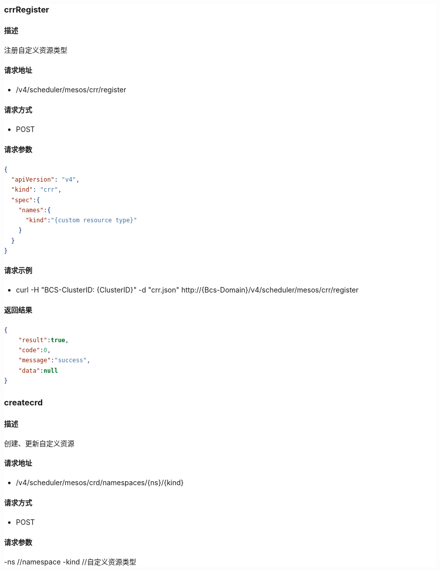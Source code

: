 ### crrRegister
#### 描述
注册自定义资源类型

#### 请求地址
- /v4/scheduler/mesos/crr/register

#### 请求方式
- POST

#### 请求参数
```json
{
  "apiVersion": "v4",
  "kind": "crr",
  "spec":{
    "names":{
      "kind":"{custom resource type}"
    }
  }
}
```

#### 请求示例
- curl -H "BCS-ClusterID: {ClusterID}" -d "crr.json"  http://{Bcs-Domain}/v4/scheduler/mesos/crr/register

#### 返回结果

```json
{
    "result":true,
    "code":0,
    "message":"success",
    "data":null
}
```

### createcrd
#### 描述
创建、更新自定义资源

#### 请求地址
- /v4/scheduler/mesos/crd/namespaces/{ns}/{kind}

#### 请求方式
- POST

#### 请求参数
-ns  //namespace
-kind //自定义资源类型
